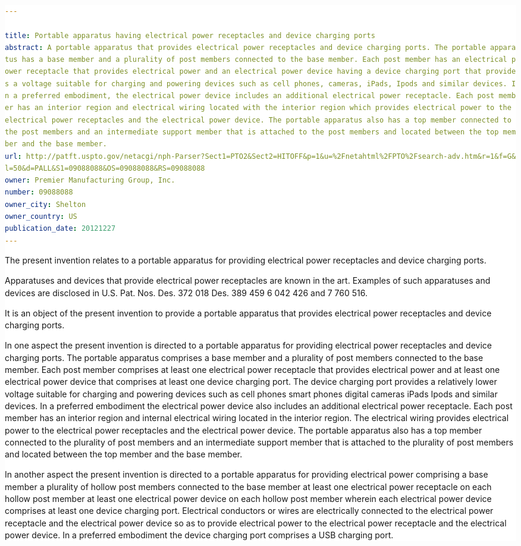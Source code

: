 ```yaml
---

title: Portable apparatus having electrical power receptacles and device charging ports
abstract: A portable apparatus that provides electrical power receptacles and device charging ports. The portable apparatus has a base member and a plurality of post members connected to the base member. Each post member has an electrical power receptacle that provides electrical power and an electrical power device having a device charging port that provides a voltage suitable for charging and powering devices such as cell phones, cameras, iPads, Ipods and similar devices. In a preferred embodiment, the electrical power device includes an additional electrical power receptacle. Each post member has an interior region and electrical wiring located with the interior region which provides electrical power to the electrical power receptacles and the electrical power device. The portable apparatus also has a top member connected to the post members and an intermediate support member that is attached to the post members and located between the top member and the base member.
url: http://patft.uspto.gov/netacgi/nph-Parser?Sect1=PTO2&Sect2=HITOFF&p=1&u=%2Fnetahtml%2FPTO%2Fsearch-adv.htm&r=1&f=G&l=50&d=PALL&S1=09088088&OS=09088088&RS=09088088
owner: Premier Manufacturing Group, Inc.
number: 09088088
owner_city: Shelton
owner_country: US
publication_date: 20121227
---
```

The present invention relates to a portable apparatus for providing electrical power receptacles and device charging ports.

Apparatuses and devices that provide electrical power receptacles are known in the art. Examples of such apparatuses and devices are disclosed in U.S. Pat. Nos. Des. 372 018 Des. 389 459 6 042 426 and 7 760 516.

It is an object of the present invention to provide a portable apparatus that provides electrical power receptacles and device charging ports.

In one aspect the present invention is directed to a portable apparatus for providing electrical power receptacles and device charging ports. The portable apparatus comprises a base member and a plurality of post members connected to the base member. Each post member comprises at least one electrical power receptacle that provides electrical power and at least one electrical power device that comprises at least one device charging port. The device charging port provides a relatively lower voltage suitable for charging and powering devices such as cell phones smart phones digital cameras iPads Ipods and similar devices. In a preferred embodiment the electrical power device also includes an additional electrical power receptacle. Each post member has an interior region and internal electrical wiring located in the interior region. The electrical wiring provides electrical power to the electrical power receptacles and the electrical power device. The portable apparatus also has a top member connected to the plurality of post members and an intermediate support member that is attached to the plurality of post members and located between the top member and the base member.

In another aspect the present invention is directed to a portable apparatus for providing electrical power comprising a base member a plurality of hollow post members connected to the base member at least one electrical power receptacle on each hollow post member at least one electrical power device on each hollow post member wherein each electrical power device comprises at least one device charging port. Electrical conductors or wires are electrically connected to the electrical power receptacle and the electrical power device so as to provide electrical power to the electrical power receptacle and the electrical power device. In a preferred embodiment the device charging port comprises a USB charging port.
